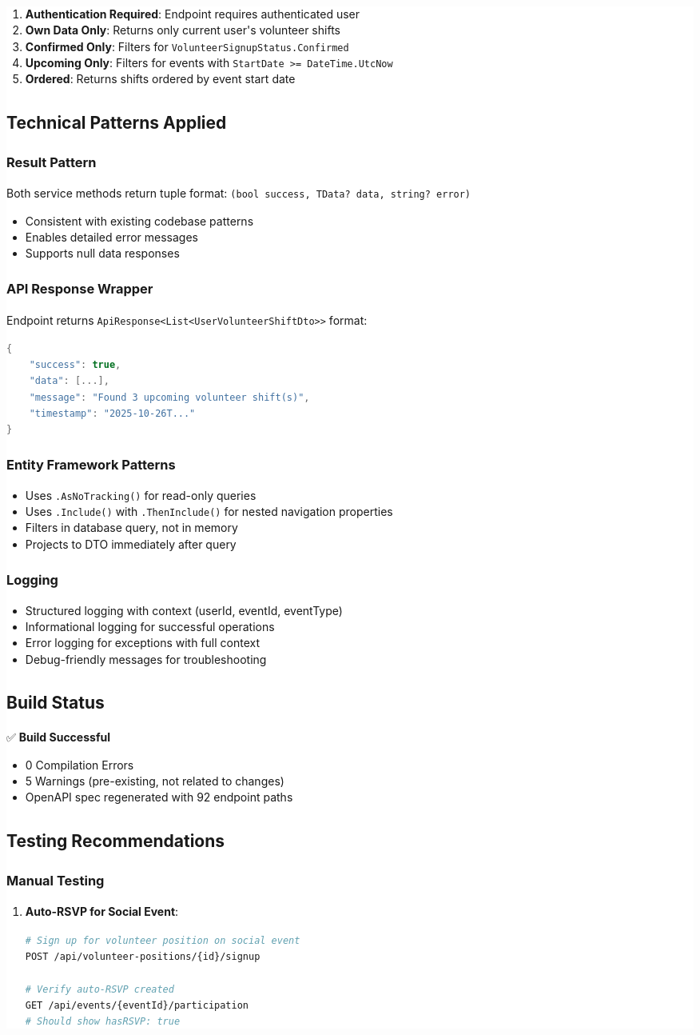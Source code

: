 1. **Authentication Required**: Endpoint requires authenticated user
2. **Own Data Only**: Returns only current user's volunteer shifts
3. **Confirmed Only**: Filters for `VolunteerSignupStatus.Confirmed`
4. **Upcoming Only**: Filters for events with `StartDate >= DateTime.UtcNow`
5. **Ordered**: Returns shifts ordered by event start date

## Technical Patterns Applied

### Result Pattern
Both service methods return tuple format: `(bool success, TData? data, string? error)`
- Consistent with existing codebase patterns
- Enables detailed error messages
- Supports null data responses

### API Response Wrapper
Endpoint returns `ApiResponse<List<UserVolunteerShiftDto>>` format:
```csharp
{
    "success": true,
    "data": [...],
    "message": "Found 3 upcoming volunteer shift(s)",
    "timestamp": "2025-10-26T..."
}
```

### Entity Framework Patterns
- Uses `.AsNoTracking()` for read-only queries
- Uses `.Include()` with `.ThenInclude()` for nested navigation properties
- Filters in database query, not in memory
- Projects to DTO immediately after query

### Logging
- Structured logging with context (userId, eventId, eventType)
- Informational logging for successful operations
- Error logging for exceptions with full context
- Debug-friendly messages for troubleshooting

## Build Status

✅ **Build Successful**
- 0 Compilation Errors
- 5 Warnings (pre-existing, not related to changes)
- OpenAPI spec regenerated with 92 endpoint paths

## Testing Recommendations

### Manual Testing

1. **Auto-RSVP for Social Event**:
   ```bash
   # Sign up for volunteer position on social event
   POST /api/volunteer-positions/{id}/signup

   # Verify auto-RSVP created
   GET /api/events/{eventId}/participation
   # Should show hasRSVP: true
   ```
